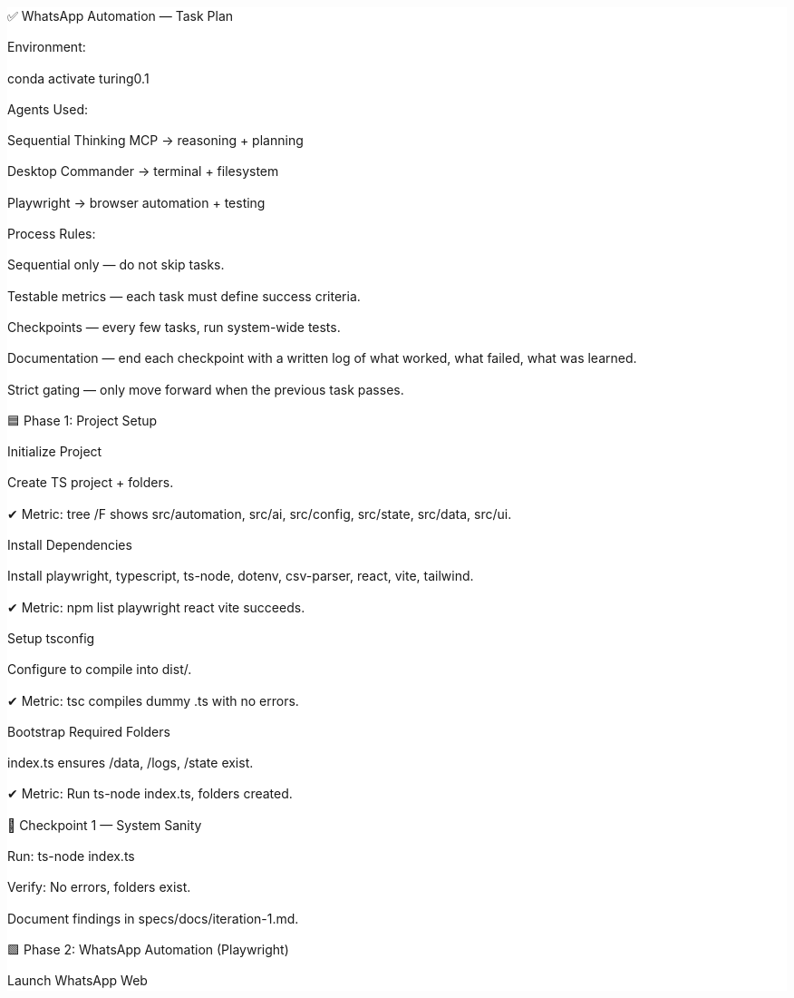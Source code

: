 ✅ WhatsApp Automation — Task Plan

Environment:

conda activate turing0.1


Agents Used:

Sequential Thinking MCP → reasoning + planning

Desktop Commander → terminal + filesystem

Playwright → browser automation + testing

Process Rules:

Sequential only — do not skip tasks.

Testable metrics — each task must define success criteria.

Checkpoints — every few tasks, run system-wide tests.

Documentation — end each checkpoint with a written log of what worked, what failed, what was learned.

Strict gating — only move forward when the previous task passes.

🟦 Phase 1: Project Setup

Initialize Project

Create TS project + folders.

✔ Metric: tree /F shows src/automation, src/ai, src/config, src/state, src/data, src/ui.

Install Dependencies

Install playwright, typescript, ts-node, dotenv, csv-parser, react, vite, tailwind.

✔ Metric: npm list playwright react vite succeeds.

Setup tsconfig

Configure to compile into dist/.

✔ Metric: tsc compiles dummy .ts with no errors.

Bootstrap Required Folders

index.ts ensures /data, /logs, /state exist.

✔ Metric: Run ts-node index.ts, folders created.

🧪 Checkpoint 1 — System Sanity

Run: ts-node index.ts

Verify: No errors, folders exist.

Document findings in specs/docs/iteration-1.md.

🟩 Phase 2: WhatsApp Automation (Playwright)

Launch WhatsApp Web
